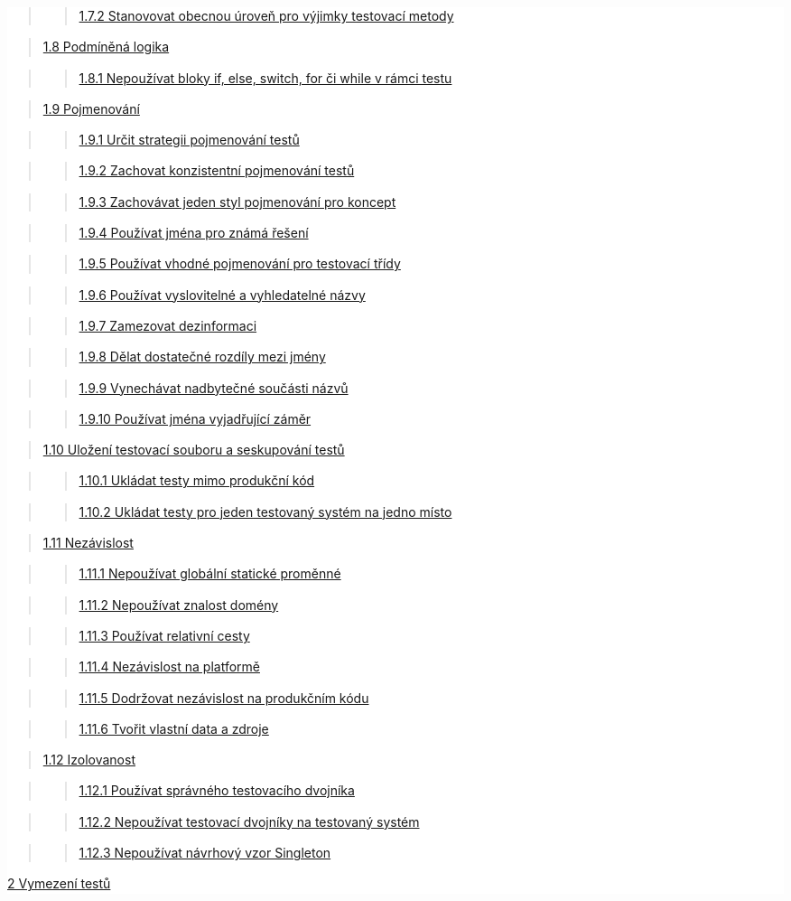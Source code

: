 >> [1.7.2	Stanovovat obecnou úroveň pro výjimky testovací metody](#stanovovat-obecnou-úroveň-pro-výjimky-testovací-metody)

>   [1.8	Podmíněná logika](#podmíněná-logika)

>> [1.8.1	Nepoužívat bloky if, else, switch, for či while v rámci testu](#nepoužívat-bloky-if,-else,-switch,-for-či-while-v-rámci-testu)

>   [1.9	Pojmenování](#pojmenování)

>> [1.9.1	Určit strategii pojmenování testů](#určit-strategii-pojmenování-testů)

>> [1.9.2	Zachovat konzistentní pojmenování testů](#zachovat-konzistentní-pojmenování-testů)

>> [1.9.3	Zachovávat jeden styl pojmenování pro koncept](#zachovávat-jeden-styl-pojmenování-pro-koncept)

>> [1.9.4	Používat jména pro známá řešení](#používat-jména-pro-známá-řešení)

>> [1.9.5	Používat vhodné pojmenování pro testovací třídy](#používat-vhodné-pojmenování-pro-testovací-třídy)

>> [1.9.6	Používat vyslovitelné a vyhledatelné názvy](#používat-vyslovitelné-a-vyhledatelné-názvy)

>> [1.9.7	Zamezovat dezinformaci](#zamezovat-dezinformaci)

>> [1.9.8	Dělat dostatečné rozdíly mezi jmény](#dělat-dostatečné-rozdíly-mezi-jmény)

>> [1.9.9	Vynechávat nadbytečné součásti názvů](#vynechávat-nadbytečné-součásti-názvů)

>> [1.9.10	Používat jména vyjadřující záměr](#používat-jména-vyjadřující-záměr)

>   [1.10	Uložení testovací souboru a seskupování testů](#uložení-testovací-souboru-a-seskupování-testů)

>> [1.10.1	Ukládat testy mimo produkční kód](#ukládat-testy-mimo-produkční-kód)

>> [1.10.2	Ukládat testy pro jeden testovaný systém na jedno místo](#ukládat-testy-pro-jeden-testovaný-systém-na-jedno-místo)

>   [1.11	Nezávislost](#nezávislost)

>> [1.11.1	Nepoužívat globální statické proměnné](#nepoužívat-globální-statické-proměnné)

>> [1.11.2	Nepoužívat znalost domény](#nepoužívat-znalost-domény)

>> [1.11.3	Používat relativní cesty](#používat-relativní-cesty)

>> [1.11.4	Nezávislost na platformě](#nezávislost-na-platformě)

>> [1.11.5	Dodržovat nezávislost na produkčním kódu](#dodržovat-nezávislost-na-produkčním-kódu)

>> [1.11.6	Tvořit vlastní data a zdroje](#tvořit-vlastní-data-a-zdroje)

>   [1.12	Izolovanost](#izolovanost)

>> [1.12.1	Používat správného testovacího dvojníka](#používat-správného-testovacího-dvojníka)

>> [1.12.2	Nepoužívat testovací dvojníky na testovaný systém](#nepoužívat-testovací-dvojníky-na-testovaný-systém)

>> [1.12.3	Nepoužívat návrhový vzor Singleton](#nepoužívat-návrhový-vzor-singleton)

[2	Vymezení testů](#vymezení-testů)
